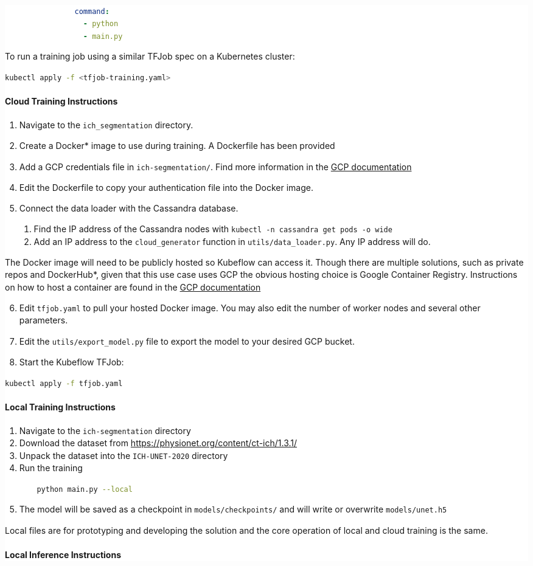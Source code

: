 ````yaml
                command:
                  - python
                  - main.py
````

To run a training job using a similar TFJob spec on a Kubernetes cluster:
````bash
kubectl apply -f <tfjob-training.yaml>
````

#### Cloud Training Instructions

1. Navigate to the `ich_segmentation` directory.

2. Create a Docker* image to use during training. A Dockerfile has been provided

3. Add a GCP credentials file in `ich-segmentation/`. Find more information in the [GCP documentation](https://cloud.google.com/docs/authentication/getting-started)

4. Edit the Dockerfile to copy your authentication file into the Docker image.

5. Connect the data loader with the Cassandra database.
   1. Find the IP address of the Cassandra nodes with `kubectl -n cassandra get pods -o wide`
   2. Add an IP address to the `cloud_generator` function in `utils/data_loader.py`. Any IP address will do.

The Docker image will need to be publicly hosted so Kubeflow can access it. Though there are multiple solutions, such as private repos and DockerHub*, given that this use case uses GCP the obvious hosting choice is Google Container Registry. Instructions on how to host a container are found in the [GCP documentation](https://cloud.google.com/container-registry/docs/pushing-and-pulling)

6. Edit `tfjob.yaml` to pull your hosted Docker image. You may also edit the number of worker nodes and several other parameters.

7. Edit the `utils/export_model.py` file to export the model to your desired GCP bucket.

8. Start the Kubeflow TFJob:
 ````bash
kubectl apply -f tfjob.yaml
````
#### Local Training Instructions

1. Navigate to the `ich-segmentation` directory
2. Download the dataset from https://physionet.org/content/ct-ich/1.3.1/
3. Unpack the dataset into the `ICH-UNET-2020` directory
4. Run the training
   ````bash
       python main.py --local
   ````
5. The model will be saved as a checkpoint in `models/checkpoints/` and will write or overwrite `models/unet.h5`


Local files are for prototyping and developing the solution and the core operation of local and cloud training is the same.

#### Local Inference Instructions
